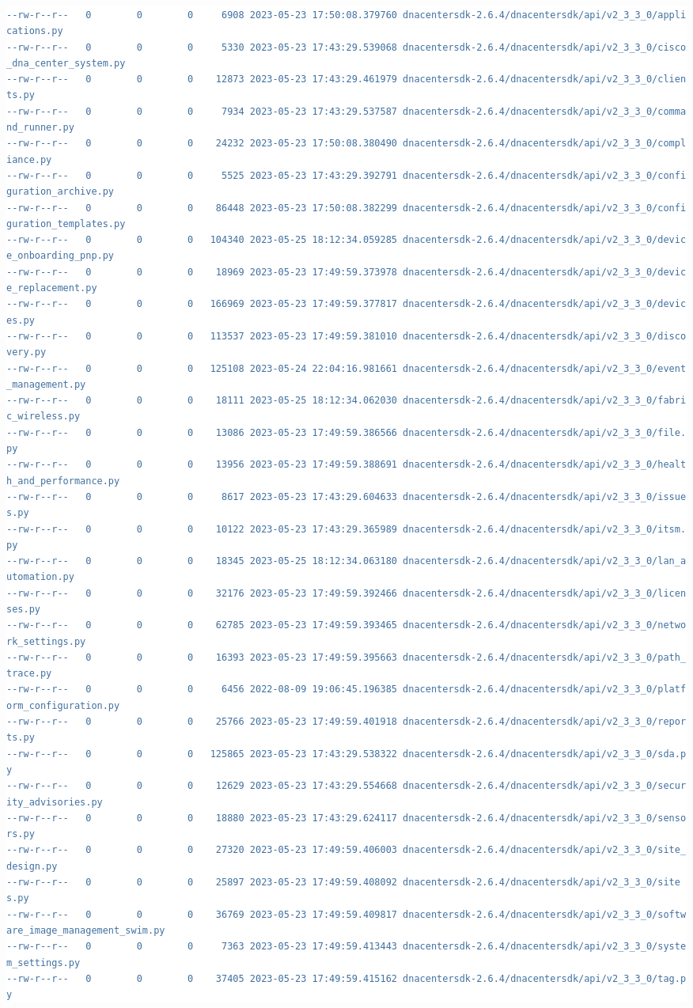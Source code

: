 ```diff
--rw-r--r--   0        0        0     6908 2023-05-23 17:50:08.379760 dnacentersdk-2.6.4/dnacentersdk/api/v2_3_3_0/applications.py
--rw-r--r--   0        0        0     5330 2023-05-23 17:43:29.539068 dnacentersdk-2.6.4/dnacentersdk/api/v2_3_3_0/cisco_dna_center_system.py
--rw-r--r--   0        0        0    12873 2023-05-23 17:43:29.461979 dnacentersdk-2.6.4/dnacentersdk/api/v2_3_3_0/clients.py
--rw-r--r--   0        0        0     7934 2023-05-23 17:43:29.537587 dnacentersdk-2.6.4/dnacentersdk/api/v2_3_3_0/command_runner.py
--rw-r--r--   0        0        0    24232 2023-05-23 17:50:08.380490 dnacentersdk-2.6.4/dnacentersdk/api/v2_3_3_0/compliance.py
--rw-r--r--   0        0        0     5525 2023-05-23 17:43:29.392791 dnacentersdk-2.6.4/dnacentersdk/api/v2_3_3_0/configuration_archive.py
--rw-r--r--   0        0        0    86448 2023-05-23 17:50:08.382299 dnacentersdk-2.6.4/dnacentersdk/api/v2_3_3_0/configuration_templates.py
--rw-r--r--   0        0        0   104340 2023-05-25 18:12:34.059285 dnacentersdk-2.6.4/dnacentersdk/api/v2_3_3_0/device_onboarding_pnp.py
--rw-r--r--   0        0        0    18969 2023-05-23 17:49:59.373978 dnacentersdk-2.6.4/dnacentersdk/api/v2_3_3_0/device_replacement.py
--rw-r--r--   0        0        0   166969 2023-05-23 17:49:59.377817 dnacentersdk-2.6.4/dnacentersdk/api/v2_3_3_0/devices.py
--rw-r--r--   0        0        0   113537 2023-05-23 17:49:59.381010 dnacentersdk-2.6.4/dnacentersdk/api/v2_3_3_0/discovery.py
--rw-r--r--   0        0        0   125108 2023-05-24 22:04:16.981661 dnacentersdk-2.6.4/dnacentersdk/api/v2_3_3_0/event_management.py
--rw-r--r--   0        0        0    18111 2023-05-25 18:12:34.062030 dnacentersdk-2.6.4/dnacentersdk/api/v2_3_3_0/fabric_wireless.py
--rw-r--r--   0        0        0    13086 2023-05-23 17:49:59.386566 dnacentersdk-2.6.4/dnacentersdk/api/v2_3_3_0/file.py
--rw-r--r--   0        0        0    13956 2023-05-23 17:49:59.388691 dnacentersdk-2.6.4/dnacentersdk/api/v2_3_3_0/health_and_performance.py
--rw-r--r--   0        0        0     8617 2023-05-23 17:43:29.604633 dnacentersdk-2.6.4/dnacentersdk/api/v2_3_3_0/issues.py
--rw-r--r--   0        0        0    10122 2023-05-23 17:43:29.365989 dnacentersdk-2.6.4/dnacentersdk/api/v2_3_3_0/itsm.py
--rw-r--r--   0        0        0    18345 2023-05-25 18:12:34.063180 dnacentersdk-2.6.4/dnacentersdk/api/v2_3_3_0/lan_automation.py
--rw-r--r--   0        0        0    32176 2023-05-23 17:49:59.392466 dnacentersdk-2.6.4/dnacentersdk/api/v2_3_3_0/licenses.py
--rw-r--r--   0        0        0    62785 2023-05-23 17:49:59.393465 dnacentersdk-2.6.4/dnacentersdk/api/v2_3_3_0/network_settings.py
--rw-r--r--   0        0        0    16393 2023-05-23 17:49:59.395663 dnacentersdk-2.6.4/dnacentersdk/api/v2_3_3_0/path_trace.py
--rw-r--r--   0        0        0     6456 2022-08-09 19:06:45.196385 dnacentersdk-2.6.4/dnacentersdk/api/v2_3_3_0/platform_configuration.py
--rw-r--r--   0        0        0    25766 2023-05-23 17:49:59.401918 dnacentersdk-2.6.4/dnacentersdk/api/v2_3_3_0/reports.py
--rw-r--r--   0        0        0   125865 2023-05-23 17:43:29.538322 dnacentersdk-2.6.4/dnacentersdk/api/v2_3_3_0/sda.py
--rw-r--r--   0        0        0    12629 2023-05-23 17:43:29.554668 dnacentersdk-2.6.4/dnacentersdk/api/v2_3_3_0/security_advisories.py
--rw-r--r--   0        0        0    18880 2023-05-23 17:43:29.624117 dnacentersdk-2.6.4/dnacentersdk/api/v2_3_3_0/sensors.py
--rw-r--r--   0        0        0    27320 2023-05-23 17:49:59.406003 dnacentersdk-2.6.4/dnacentersdk/api/v2_3_3_0/site_design.py
--rw-r--r--   0        0        0    25897 2023-05-23 17:49:59.408092 dnacentersdk-2.6.4/dnacentersdk/api/v2_3_3_0/sites.py
--rw-r--r--   0        0        0    36769 2023-05-23 17:49:59.409817 dnacentersdk-2.6.4/dnacentersdk/api/v2_3_3_0/software_image_management_swim.py
--rw-r--r--   0        0        0     7363 2023-05-23 17:49:59.413443 dnacentersdk-2.6.4/dnacentersdk/api/v2_3_3_0/system_settings.py
--rw-r--r--   0        0        0    37405 2023-05-23 17:49:59.415162 dnacentersdk-2.6.4/dnacentersdk/api/v2_3_3_0/tag.py
```